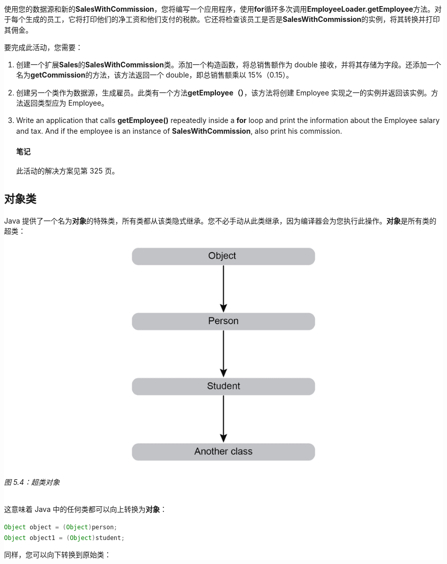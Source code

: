 使用您的数据源和新的**SalesWithCommission**，您将编写一个应用程序，使用**for**循环多次调用**EmployeeLoader.getEmployee**方法。对于每个生成的员工，它将打印他们的净工资和他们支付的税款。它还将检查该员工是否是**SalesWithCommission**的实例，将其转换并打印其佣金。

要完成此活动，您需要：

1.  创建一个扩展**Sales**的**SalesWithCommission**类。添加一个构造函数，将总销售额作为 double 接收，并将其存储为字段。还添加一个名为**getCommission**的方法，该方法返回一个 double，即总销售额乘以 15%（0.15）。
2.  创建另一个类作为数据源，生成雇员。此类有一个方法**getEmployee（）**，该方法将创建 Employee 实现之一的实例并返回该实例。方法返回类型应为 Employee。
3.  Write an application that calls **getEmployee()** repeatedly inside a **for** loop and print the information about the Employee salary and tax. And if the employee is an instance of **SalesWithCommission**, also print his commission.

    #### 笔记

    此活动的解决方案见第 325 页。

## 对象类

Java 提供了一个名为**对象**的特殊类，所有类都从该类隐式继承。您不必手动从此类继承，因为编译器会为您执行此操作。**对象**是所有类的超类：

![](img/C09581_05_04.jpg)

###### 图 5.4：超类对象

这意味着 Java 中的任何类都可以向上转换为**对象**：

```java
Object object = (Object)person;
Object object1 = (Object)student;
```

同样，您可以向下转换到原始类：
